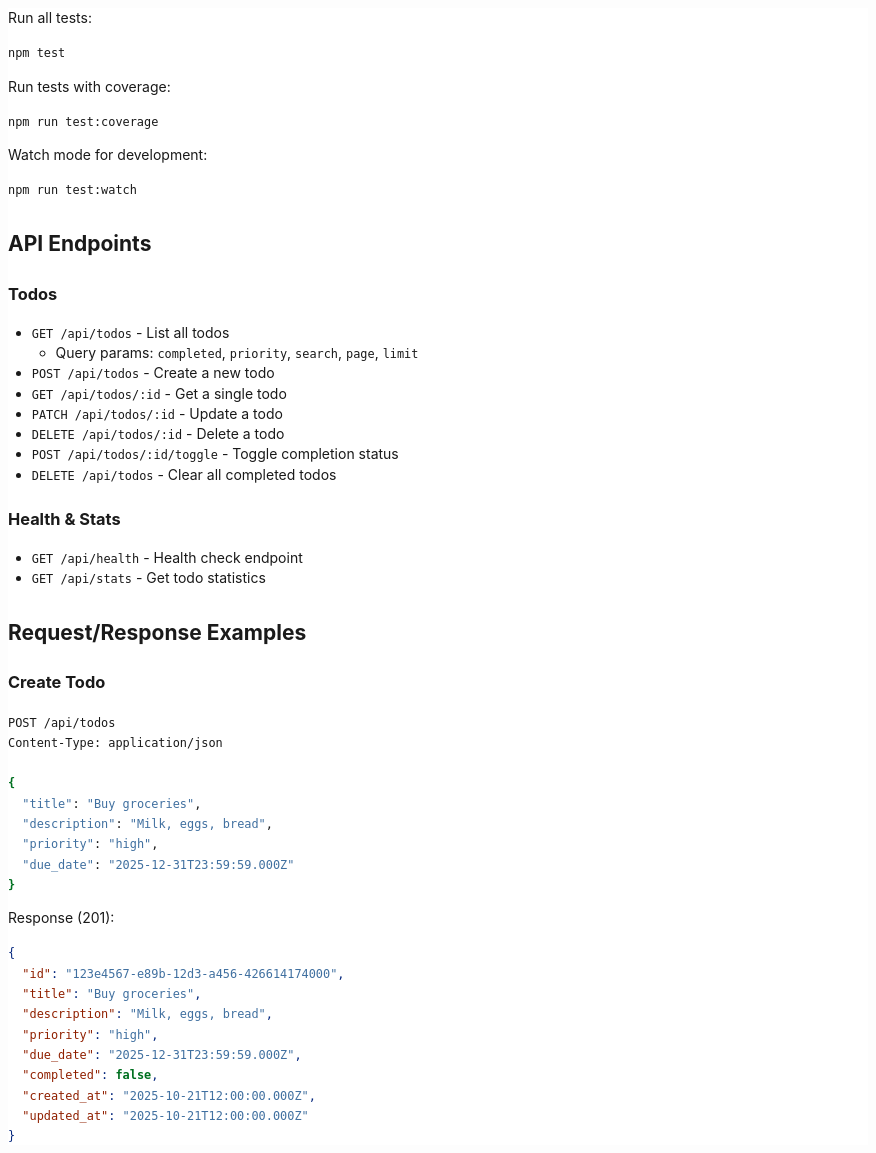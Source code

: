 Run all tests:

```bash
npm test
```

Run tests with coverage:

```bash
npm run test:coverage
```

Watch mode for development:

```bash
npm run test:watch
```

## API Endpoints

### Todos

- `GET /api/todos` - List all todos
  - Query params: `completed`, `priority`, `search`, `page`, `limit`
- `POST /api/todos` - Create a new todo
- `GET /api/todos/:id` - Get a single todo
- `PATCH /api/todos/:id` - Update a todo
- `DELETE /api/todos/:id` - Delete a todo
- `POST /api/todos/:id/toggle` - Toggle completion status
- `DELETE /api/todos` - Clear all completed todos

### Health & Stats

- `GET /api/health` - Health check endpoint
- `GET /api/stats` - Get todo statistics

## Request/Response Examples

### Create Todo

```bash
POST /api/todos
Content-Type: application/json

{
  "title": "Buy groceries",
  "description": "Milk, eggs, bread",
  "priority": "high",
  "due_date": "2025-12-31T23:59:59.000Z"
}
```

Response (201):
```json
{
  "id": "123e4567-e89b-12d3-a456-426614174000",
  "title": "Buy groceries",
  "description": "Milk, eggs, bread",
  "priority": "high",
  "due_date": "2025-12-31T23:59:59.000Z",
  "completed": false,
  "created_at": "2025-10-21T12:00:00.000Z",
  "updated_at": "2025-10-21T12:00:00.000Z"
}
```
